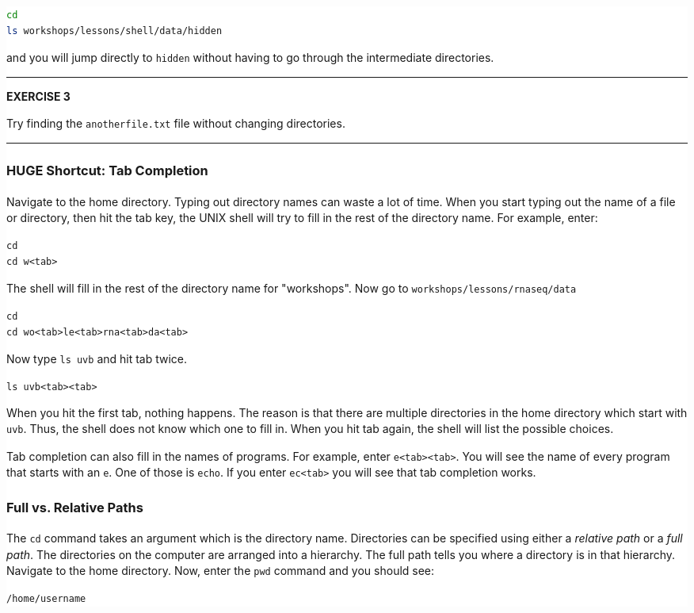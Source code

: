 
```bash
cd
ls workshops/lessons/shell/data/hidden
```

and you will jump directly to `hidden` without having to go through the intermediate directories.

----

**EXERCISE 3**

Try finding the `anotherfile.txt` file without changing directories.

----


### HUGE Shortcut: Tab Completion

Navigate to the home directory. Typing out directory names can waste a lot of time. When you start typing out the name of a file or directory, then hit the tab key, the UNIX shell will try to fill in the rest of the directory name. For example, enter:

```
cd
cd w<tab>
```

The shell will fill in the rest of the directory name for "workshops". Now go to `workshops/lessons/rnaseq/data`

```
cd
cd wo<tab>le<tab>rna<tab>da<tab>
```

Now type `ls uvb` and hit tab twice.

```
ls uvb<tab><tab>
```

When you hit the first tab, nothing happens. The reason is that there are multiple directories in the home directory which start with `uvb`. Thus, the shell does not know which one to fill in. When you hit tab again, the shell will list the possible choices.

Tab completion can also fill in the names of programs. For example, enter `e<tab><tab>`. You will see the name of every program that starts with an `e`. One of those is `echo`. If you enter `ec<tab>` you will see that tab completion works.

### Full vs. Relative Paths

The `cd` command takes an argument which is the directory name. Directories can be specified using either a *relative path* or a *full path*. The directories on the computer are arranged into a hierarchy. The full path tells you where a directory is in that hierarchy. Navigate to the home directory. Now, enter the `pwd` command and you should see:

```
/home/username
```

